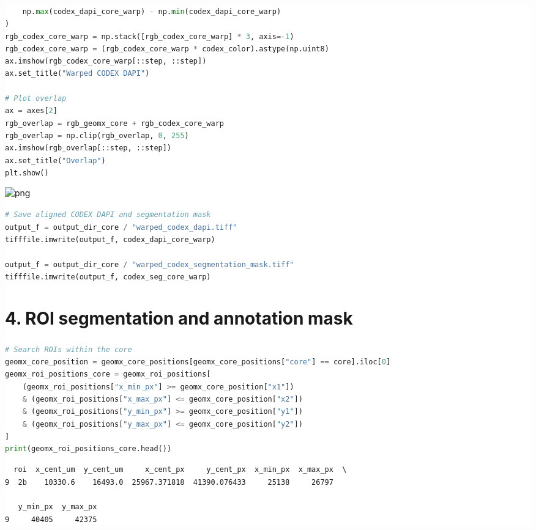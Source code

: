 ```python
    np.max(codex_dapi_core_warp) - np.min(codex_dapi_core_warp)
)
rgb_codex_core_warp = np.stack([rgb_codex_core_warp] * 3, axis=-1)
rgb_codex_core_warp = (rgb_codex_core_warp * codex_color).astype(np.uint8)
ax.imshow(rgb_codex_core_warp[::step, ::step])
ax.set_title("Warped CODEX DAPI")

# Plot overlap
ax = axes[2]
rgb_overlap = rgb_geomx_core + rgb_codex_core_warp
rgb_overlap = np.clip(rgb_overlap, 0, 255)
ax.imshow(rgb_overlap[::step, ::step])
ax.set_title("Overlap")
plt.show()

```


    
![png](indepth_codex_geomx_40_0.png)
    



```python
# Save aligned CODEX DAPI and segmentation mask
output_f = output_dir_core / "warped_codex_dapi.tiff"
tifffile.imwrite(output_f, codex_dapi_core_warp)

output_f = output_dir_core / "warped_codex_segmentation_mask.tiff"
tifffile.imwrite(output_f, codex_seg_core_warp)
```

# 4. ROI segmentation and annotation mask


```python
# Search ROIs within the core
geomx_core_position = geomx_core_positions[geomx_core_positions["core"] == core].iloc[0]
geomx_roi_positions_core = geomx_roi_positions[
    (geomx_roi_positions["x_min_px"] >= geomx_core_position["x1"])
    & (geomx_roi_positions["x_max_px"] <= geomx_core_position["x2"])
    & (geomx_roi_positions["y_min_px"] >= geomx_core_position["y1"])
    & (geomx_roi_positions["y_max_px"] <= geomx_core_position["y2"])
]
print(geomx_roi_positions_core.head())
```

      roi  x_cent_um  y_cent_um     x_cent_px     y_cent_px  x_min_px  x_max_px  \
    9  2b    10330.6    16493.0  25967.371818  41390.076433     25138     26797   
    
       y_min_px  y_max_px  
    9     40405     42375  

